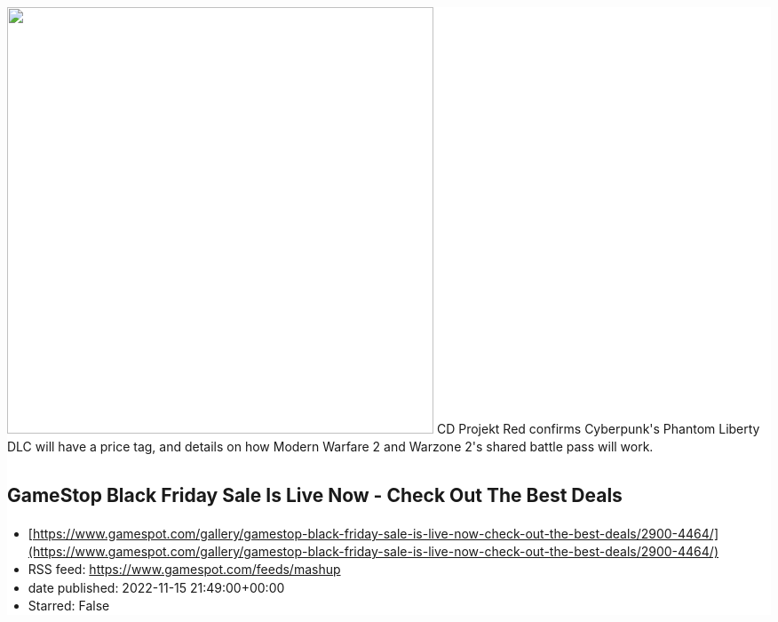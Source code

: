<img height="480" src="https://www.gamespot.com/a/uploads/square_medium/1574/15746725/4063640-gamespotreviews%2C20221115_cyberpunk2077phantomlibertydlcpricereleasedate_newsv1%2C20221115_cyberpunk2077phantomlibertydlcpricereleasedate_newsv4.jpg" width="480" /> CD Projekt Red confirms Cyberpunk's Phantom Liberty DLC will have a price tag, and details on how Modern Warfare 2 and Warzone 2's shared battle pass will work.

## GameStop Black Friday Sale Is Live Now - Check Out The Best Deals
 - [https://www.gamespot.com/gallery/gamestop-black-friday-sale-is-live-now-check-out-the-best-deals/2900-4464/](https://www.gamespot.com/gallery/gamestop-black-friday-sale-is-live-now-check-out-the-best-deals/2900-4464/)
 - RSS feed: https://www.gamespot.com/feeds/mashup
 - date published: 2022-11-15 21:49:00+00:00
 - Starred: False

